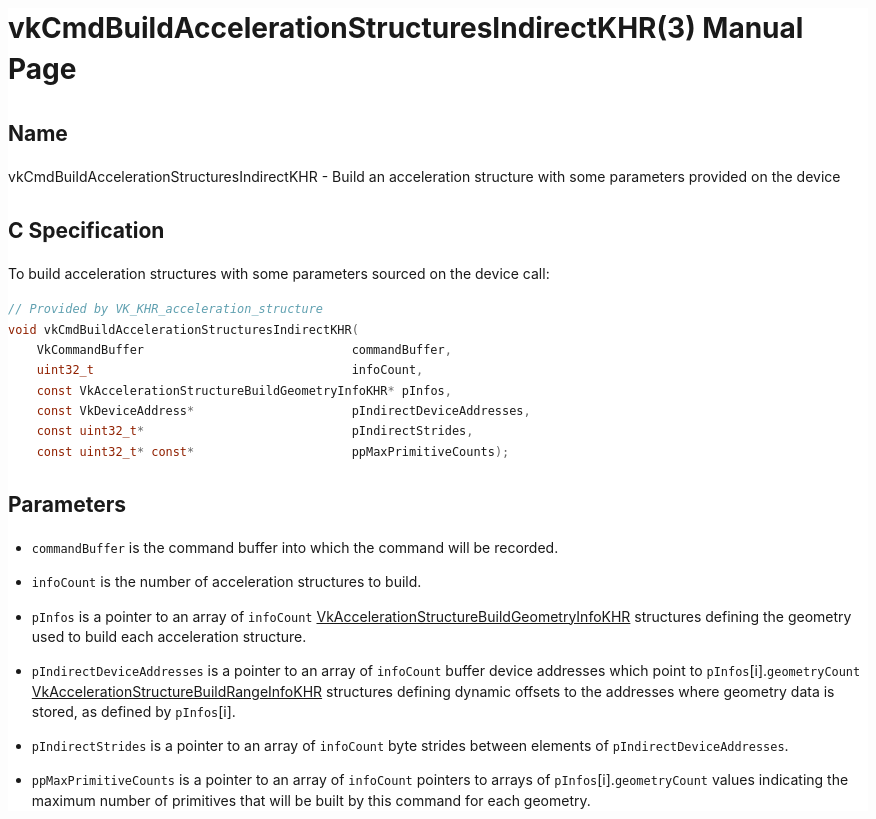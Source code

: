 # vkCmdBuildAccelerationStructuresIndirectKHR(3) Manual Page

## Name

vkCmdBuildAccelerationStructuresIndirectKHR - Build an acceleration
structure with some parameters provided on the device



## <a href="#_c_specification" class="anchor"></a>C Specification

To build acceleration structures with some parameters sourced on the
device call:

``` c
// Provided by VK_KHR_acceleration_structure
void vkCmdBuildAccelerationStructuresIndirectKHR(
    VkCommandBuffer                             commandBuffer,
    uint32_t                                    infoCount,
    const VkAccelerationStructureBuildGeometryInfoKHR* pInfos,
    const VkDeviceAddress*                      pIndirectDeviceAddresses,
    const uint32_t*                             pIndirectStrides,
    const uint32_t* const*                      ppMaxPrimitiveCounts);
```

## <a href="#_parameters" class="anchor"></a>Parameters

- `commandBuffer` is the command buffer into which the command will be
  recorded.

- `infoCount` is the number of acceleration structures to build.

- `pInfos` is a pointer to an array of `infoCount`
  [VkAccelerationStructureBuildGeometryInfoKHR](https://registry.khronos.org/vulkan/specs/1.3-extensions/man/html/VkAccelerationStructureBuildGeometryInfoKHR.html)
  structures defining the geometry used to build each acceleration
  structure.

- `pIndirectDeviceAddresses` is a pointer to an array of `infoCount`
  buffer device addresses which point to `pInfos`\[i\].`geometryCount`
  [VkAccelerationStructureBuildRangeInfoKHR](https://registry.khronos.org/vulkan/specs/1.3-extensions/man/html/VkAccelerationStructureBuildRangeInfoKHR.html)
  structures defining dynamic offsets to the addresses where geometry
  data is stored, as defined by `pInfos`\[i\].

- `pIndirectStrides` is a pointer to an array of `infoCount` byte
  strides between elements of `pIndirectDeviceAddresses`.

- `ppMaxPrimitiveCounts` is a pointer to an array of `infoCount`
  pointers to arrays of `pInfos`\[i\].`geometryCount` values indicating
  the maximum number of primitives that will be built by this command
  for each geometry.
